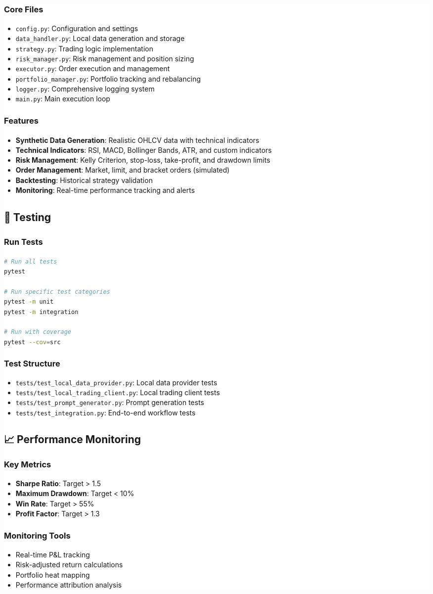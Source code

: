 ### Core Files
- `config.py`: Configuration and settings
- `data_handler.py`: Local data generation and storage
- `strategy.py`: Trading logic implementation
- `risk_manager.py`: Risk management and position sizing
- `executor.py`: Order execution and management
- `portfolio_manager.py`: Portfolio tracking and rebalancing
- `logger.py`: Comprehensive logging system
- `main.py`: Main execution loop

### Features
- **Synthetic Data Generation**: Realistic OHLCV data with technical indicators
- **Technical Indicators**: RSI, MACD, Bollinger Bands, ATR, and custom indicators
- **Risk Management**: Kelly Criterion, stop-loss, take-profit, and drawdown limits
- **Order Management**: Market, limit, and bracket orders (simulated)
- **Backtesting**: Historical strategy validation
- **Monitoring**: Real-time performance tracking and alerts

## 🧪 Testing

### Run Tests
```bash
# Run all tests
pytest

# Run specific test categories
pytest -m unit
pytest -m integration

# Run with coverage
pytest --cov=src
```

### Test Structure
- `tests/test_local_data_provider.py`: Local data provider tests
- `tests/test_local_trading_client.py`: Local trading client tests
- `tests/test_prompt_generator.py`: Prompt generation tests
- `tests/test_integration.py`: End-to-end workflow tests

## 📈 Performance Monitoring

### Key Metrics
- **Sharpe Ratio**: Target > 1.5
- **Maximum Drawdown**: Target < 10%
- **Win Rate**: Target > 55%
- **Profit Factor**: Target > 1.3

### Monitoring Tools
- Real-time P&L tracking
- Risk-adjusted return calculations
- Portfolio heat mapping
- Performance attribution analysis
